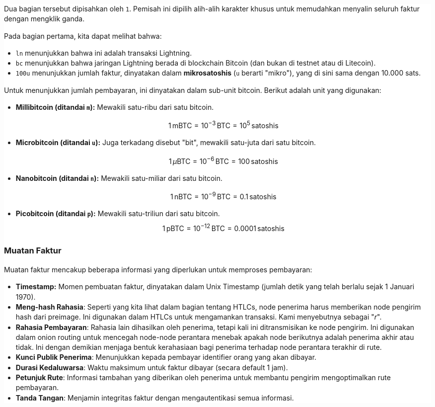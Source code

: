 Dua bagian tersebut dipisahkan oleh `1`. Pemisah ini dipilih alih-alih karakter khusus untuk memudahkan menyalin seluruh faktur dengan mengklik ganda.

Pada bagian pertama, kita dapat melihat bahwa:

- `ln` menunjukkan bahwa ini adalah transaksi Lightning.
- `bc` menunjukkan bahwa jaringan Lightning berada di blockchain Bitcoin (dan bukan di testnet atau di Litecoin).
- `100u` menunjukkan jumlah faktur, dinyatakan dalam **mikrosatoshis** (`u` berarti "mikro"), yang di sini sama dengan 10.000 sats.

Untuk menunjukkan jumlah pembayaran, ini dinyatakan dalam sub-unit bitcoin. Berikut adalah unit yang digunakan:

- **Millibitcoin (ditandai `m`):** Mewakili satu-ribu dari satu bitcoin.

  $$
  1 \, \text{mBTC} = 10^{-3} \, \text{BTC} = 10^5 \, \text{satoshis}
  $$

- **Microbitcoin (ditandai `u`):** Juga terkadang disebut "bit", mewakili satu-juta dari satu bitcoin.

  $$
  1 \, \mu\text{BTC} = 10^{-6} \, \text{BTC} = 100 \, \text{satoshis}
  $$

- **Nanobitcoin (ditandai `n`):** Mewakili satu-miliar dari satu bitcoin.

  $$
  1 \, \text{nBTC} = 10^{-9} \, \text{BTC} = 0.1 \, \text{satoshis}
  $$

- **Picobitcoin (ditandai `p`):** Mewakili satu-triliun dari satu bitcoin.
  $$
  1 \, \text{pBTC} = 10^{-12} \, \text{BTC} = 0.0001 \, \text{satoshis}
  $$

### Muatan Faktur

Muatan faktur mencakup beberapa informasi yang diperlukan untuk memproses pembayaran:

- **Timestamp:** Momen pembuatan faktur, dinyatakan dalam Unix Timestamp (jumlah detik yang telah berlalu sejak 1 Januari 1970).
- **Meng-hash Rahasia**: Seperti yang kita lihat dalam bagian tentang HTLCs, node penerima harus memberikan node pengirim hash dari preimage. Ini digunakan dalam HTLCs untuk mengamankan transaksi. Kami menyebutnya sebagai "_r_".
- **Rahasia Pembayaran**: Rahasia lain dihasilkan oleh penerima, tetapi kali ini ditransmisikan ke node pengirim. Ini digunakan dalam onion routing untuk mencegah node-node perantara menebak apakah node berikutnya adalah penerima akhir atau tidak. Ini dengan demikian menjaga bentuk kerahasiaan bagi penerima terhadap node perantara terakhir di rute.
- **Kunci Publik Penerima**: Menunjukkan kepada pembayar identifier orang yang akan dibayar.
- **Durasi Kedaluwarsa**: Waktu maksimum untuk faktur dibayar (secara default 1 jam).
- **Petunjuk Rute**: Informasi tambahan yang diberikan oleh penerima untuk membantu pengirim mengoptimalkan rute pembayaran.
- **Tanda Tangan**: Menjamin integritas faktur dengan mengautentikasi semua informasi.
